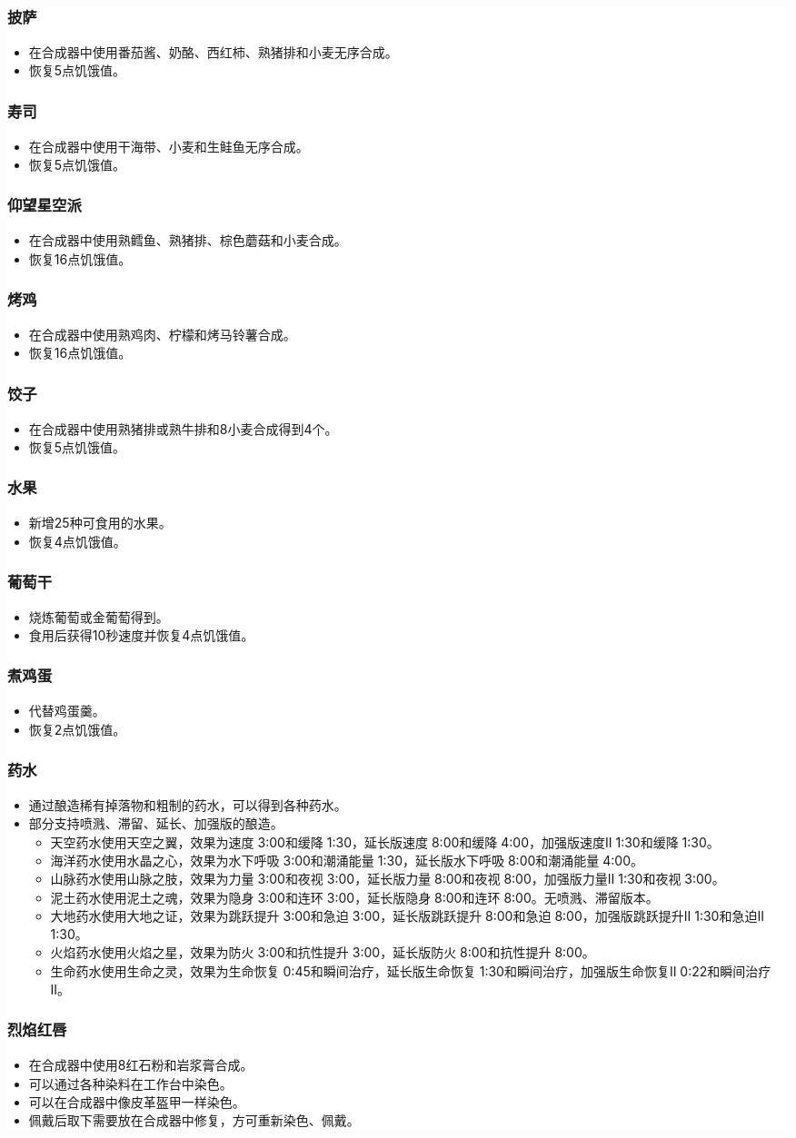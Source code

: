 ### 披萨
+ 在合成器中使用番茄酱、奶酪、西红柿、熟猪排和小麦无序合成。
+ 恢复5点饥饿值。

### 寿司
+ 在合成器中使用干海带、小麦和生鲑鱼无序合成。
+ 恢复5点饥饿值。

### 仰望星空派
+ 在合成器中使用熟鳕鱼、熟猪排、棕色蘑菇和小麦合成。
+ 恢复16点饥饿值。

### 烤鸡
+ 在合成器中使用熟鸡肉、柠檬和烤马铃薯合成。
+ 恢复16点饥饿值。

### 饺子
+ 在合成器中使用熟猪排或熟牛排和8小麦合成得到4个。
+ 恢复5点饥饿值。

### 水果
+ 新增25种可食用的水果。
+ 恢复4点饥饿值。

### 葡萄干
+ 烧炼葡萄或金葡萄得到。
+ 食用后获得10秒速度并恢复4点饥饿值。

### 煮鸡蛋
+ 代替鸡蛋羹。
+ 恢复2点饥饿值。

### 药水
+ 通过酿造稀有掉落物和粗制的药水，可以得到各种药水。
+ 部分支持喷溅、滞留、延长、加强版的酿造。
	+ 天空药水使用天空之翼，效果为速度 3:00和缓降 1:30，延长版速度 8:00和缓降 4:00，加强版速度II 1:30和缓降 1:30。
	+ 海洋药水使用水晶之心，效果为水下呼吸 3:00和潮涌能量 1:30，延长版水下呼吸 8:00和潮涌能量 4:00。
	+ 山脉药水使用山脉之肢，效果为力量 3:00和夜视 3:00，延长版力量 8:00和夜视 8:00，加强版力量II 1:30和夜视 3:00。
	+ 泥土药水使用泥土之魂，效果为隐身 3:00和连环 3:00，延长版隐身 8:00和连环 8:00。无喷溅、滞留版本。
	+ 大地药水使用大地之证，效果为跳跃提升 3:00和急迫 3:00，延长版跳跃提升 8:00和急迫 8:00，加强版跳跃提升II 1:30和急迫II 1:30。
	+ 火焰药水使用火焰之星，效果为防火 3:00和抗性提升 3:00，延长版防火 8:00和抗性提升 8:00。
	+ 生命药水使用生命之灵，效果为生命恢复 0:45和瞬间治疗，延长版生命恢复 1:30和瞬间治疗，加强版生命恢复II 0:22和瞬间治疗II。

### 烈焰红唇
+ 在合成器中使用8红石粉和岩浆膏合成。
+ 可以通过各种染料在工作台中染色。
+ 可以在合成器中像皮革盔甲一样染色。
+ 佩戴后取下需要放在合成器中修复，方可重新染色、佩戴。

